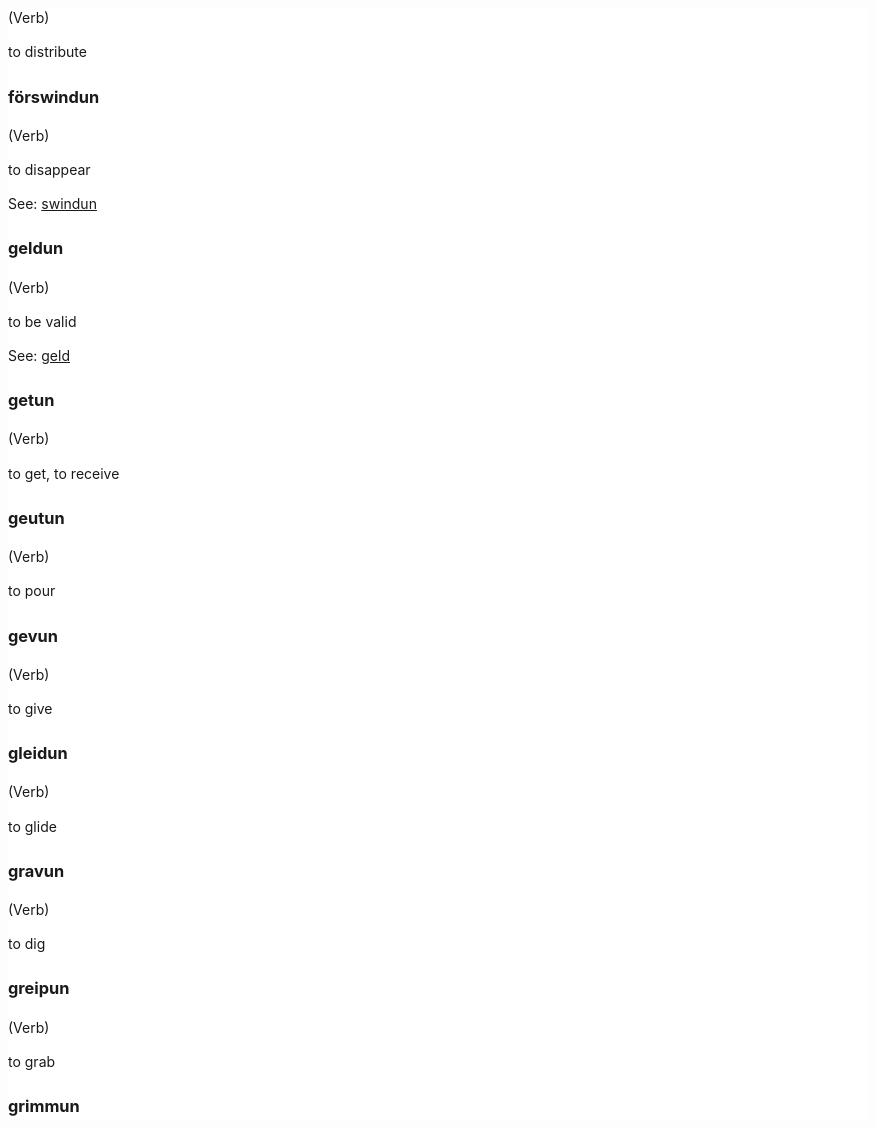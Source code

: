 (Verb)

to distribute

### förswindun

(Verb)

to disappear

See: [swindun](#swindun)

### geldun

(Verb)

to be valid

See: [geld](#geld)

### getun

(Verb)

to get, to receive

### geutun

(Verb)

to pour

### gevun

(Verb)

to give

### gleidun

(Verb)

to glide

### gravun

(Verb)

to dig

### greipun

(Verb)

to grab

### grimmun
